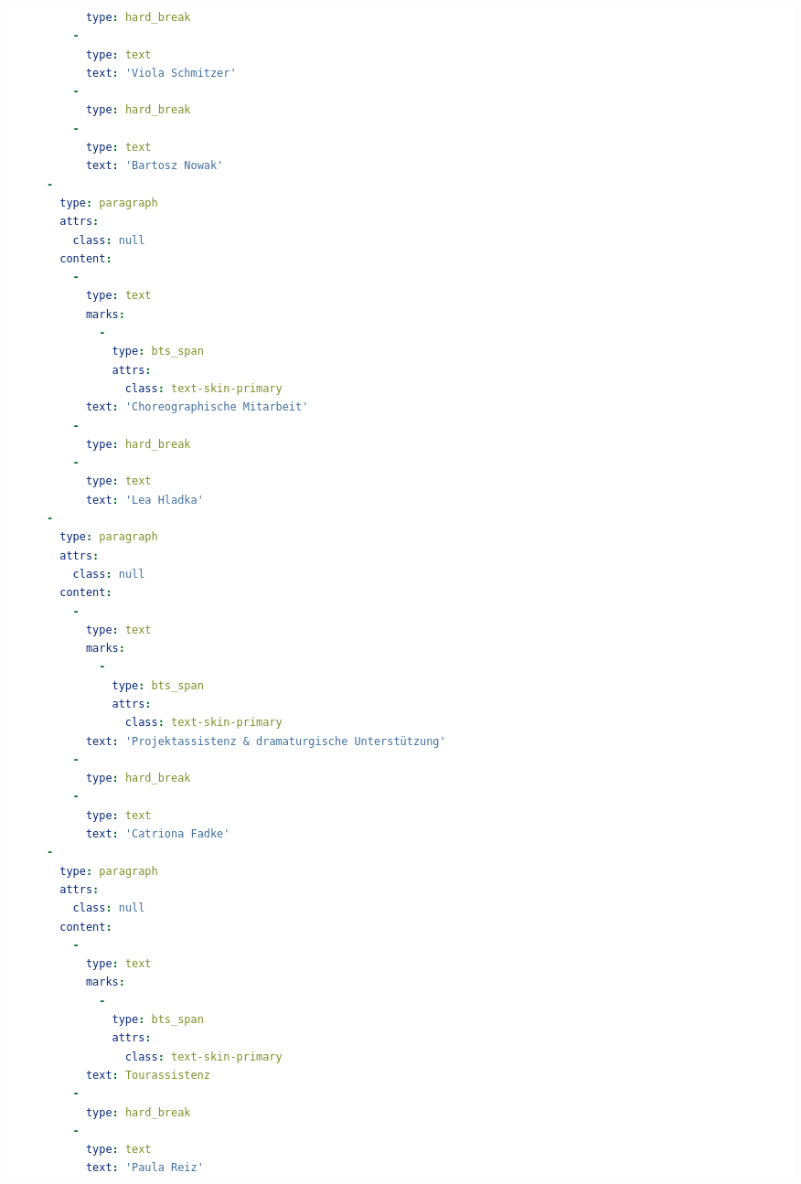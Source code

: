 ```yaml
            type: hard_break
          -
            type: text
            text: 'Viola Schmitzer'
          -
            type: hard_break
          -
            type: text
            text: 'Bartosz Nowak'
      -
        type: paragraph
        attrs:
          class: null
        content:
          -
            type: text
            marks:
              -
                type: bts_span
                attrs:
                  class: text-skin-primary
            text: 'Choreographische Mitarbeit'
          -
            type: hard_break
          -
            type: text
            text: 'Lea Hladka'
      -
        type: paragraph
        attrs:
          class: null
        content:
          -
            type: text
            marks:
              -
                type: bts_span
                attrs:
                  class: text-skin-primary
            text: 'Projektassistenz & dramaturgische Unterstützung'
          -
            type: hard_break
          -
            type: text
            text: 'Catriona Fadke'
      -
        type: paragraph
        attrs:
          class: null
        content:
          -
            type: text
            marks:
              -
                type: bts_span
                attrs:
                  class: text-skin-primary
            text: Tourassistenz
          -
            type: hard_break
          -
            type: text
            text: 'Paula Reiz'
```